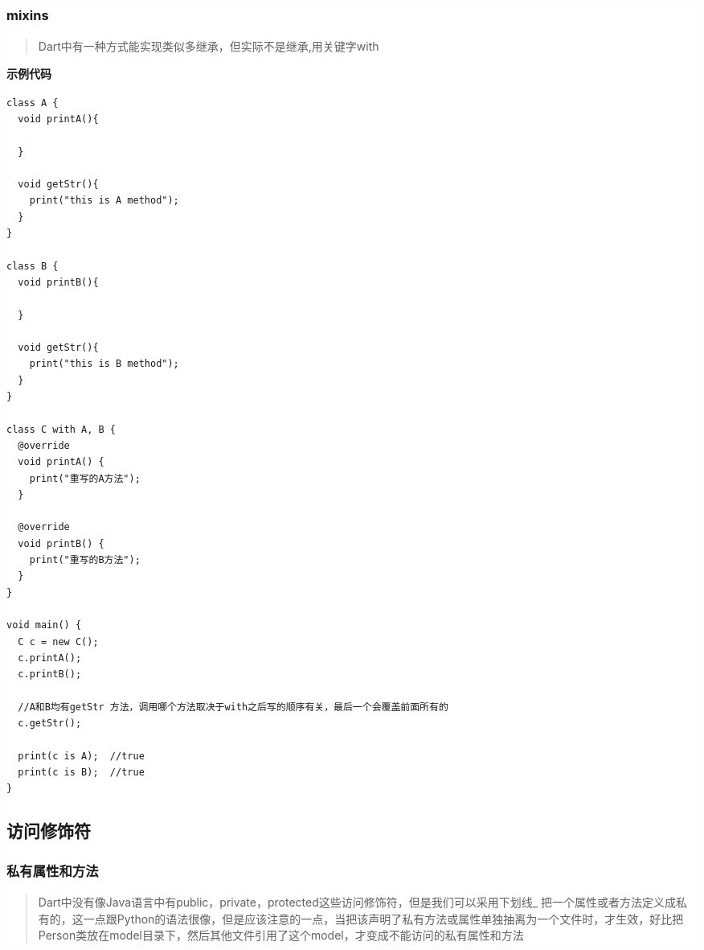 ### mixins
> Dart中有一种方式能实现类似多继承，但实际不是继承,用关键字with

**示例代码**

```
class A {
  void printA(){

  }

  void getStr(){
    print("this is A method");
  }
}

class B {
  void printB(){

  }

  void getStr(){
    print("this is B method");
  }
}

class C with A, B {
  @override
  void printA() {
    print("重写的A方法");
  }

  @override
  void printB() {
    print("重写的B方法");
  }
}

void main() {
  C c = new C();
  c.printA();
  c.printB();

  //A和B均有getStr 方法，调用哪个方法取决于with之后写的顺序有关，最后一个会覆盖前面所有的
  c.getStr();  

  print(c is A);  //true 
  print(c is B);  //true
}
```

## 访问修饰符
### 私有属性和方法
> Dart中没有像Java语言中有public，private，protected这些访问修饰符，但是我们可以采用下划线_ 把一个属性或者方法定义成私有的，这一点跟Python的语法很像，但是应该注意的一点，当把该声明了私有方法或属性单独抽离为一个文件时，才生效，好比把Person类放在model目录下，然后其他文件引用了这个model，才变成不能访问的私有属性和方法
